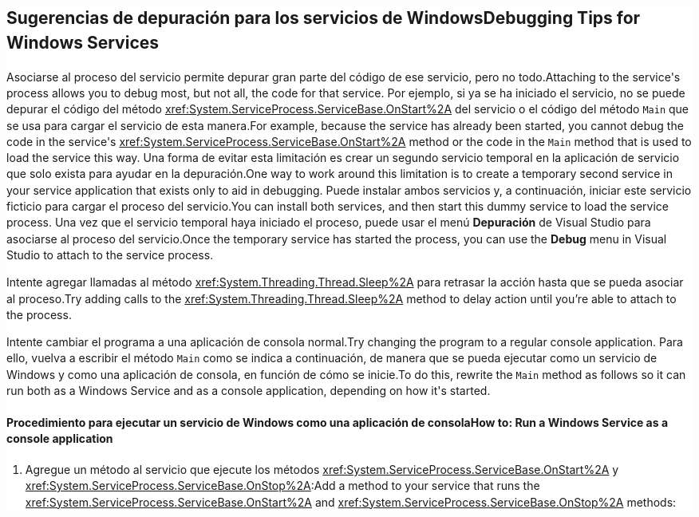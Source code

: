 ## <a name="debugging-tips-for-windows-services"></a><span data-ttu-id="6d810-148">Sugerencias de depuración para los servicios de Windows</span><span class="sxs-lookup"><span data-stu-id="6d810-148">Debugging Tips for Windows Services</span></span>  
 <span data-ttu-id="6d810-149">Asociarse al proceso del servicio permite depurar gran parte del código de ese servicio, pero no todo.</span><span class="sxs-lookup"><span data-stu-id="6d810-149">Attaching to the service's process allows you to debug most, but not all, the code for that service.</span></span> <span data-ttu-id="6d810-150">Por ejemplo, si ya se ha iniciado el servicio, no se puede depurar el código del método <xref:System.ServiceProcess.ServiceBase.OnStart%2A> del servicio o el código del método `Main` que se usa para cargar el servicio de esta manera.</span><span class="sxs-lookup"><span data-stu-id="6d810-150">For example, because the service has already been started, you cannot debug the code in the service's <xref:System.ServiceProcess.ServiceBase.OnStart%2A> method or the code in the `Main` method that is used to load the service this way.</span></span> <span data-ttu-id="6d810-151">Una forma de evitar esta limitación es crear un segundo servicio temporal en la aplicación de servicio que solo exista para ayudar en la depuración.</span><span class="sxs-lookup"><span data-stu-id="6d810-151">One way to work around this limitation is to create a temporary second service in your service application that exists only to aid in debugging.</span></span> <span data-ttu-id="6d810-152">Puede instalar ambos servicios y, a continuación, iniciar este servicio ficticio para cargar el proceso del servicio.</span><span class="sxs-lookup"><span data-stu-id="6d810-152">You can install both services, and then start this dummy service to load the service process.</span></span> <span data-ttu-id="6d810-153">Una vez que el servicio temporal haya iniciado el proceso, puede usar el menú **Depuración** de Visual Studio para asociarse al proceso del servicio.</span><span class="sxs-lookup"><span data-stu-id="6d810-153">Once the temporary service has started the process, you can use the **Debug** menu in Visual Studio to attach to the service process.</span></span>  
  
 <span data-ttu-id="6d810-154">Intente agregar llamadas al método <xref:System.Threading.Thread.Sleep%2A> para retrasar la acción hasta que se pueda asociar al proceso.</span><span class="sxs-lookup"><span data-stu-id="6d810-154">Try adding calls to the <xref:System.Threading.Thread.Sleep%2A> method to delay action until you’re able to attach to the process.</span></span>  
  
 <span data-ttu-id="6d810-155">Intente cambiar el programa a una aplicación de consola normal.</span><span class="sxs-lookup"><span data-stu-id="6d810-155">Try changing the program to a regular console application.</span></span> <span data-ttu-id="6d810-156">Para ello, vuelva a escribir el método `Main` como se indica a continuación, de manera que se pueda ejecutar como un servicio de Windows y como una aplicación de consola, en función de cómo se inicie.</span><span class="sxs-lookup"><span data-stu-id="6d810-156">To do this, rewrite the `Main` method as follows so it can run both as a Windows Service and as a console application, depending on how it's started.</span></span>  
  
#### <a name="how-to-run-a-windows-service-as-a-console-application"></a><span data-ttu-id="6d810-157">Procedimiento para ejecutar un servicio de Windows como una aplicación de consola</span><span class="sxs-lookup"><span data-stu-id="6d810-157">How to: Run a Windows Service as a console application</span></span>  
  
1. <span data-ttu-id="6d810-158">Agregue un método al servicio que ejecute los métodos <xref:System.ServiceProcess.ServiceBase.OnStart%2A> y <xref:System.ServiceProcess.ServiceBase.OnStop%2A>:</span><span class="sxs-lookup"><span data-stu-id="6d810-158">Add a method to your service that runs the <xref:System.ServiceProcess.ServiceBase.OnStart%2A> and <xref:System.ServiceProcess.ServiceBase.OnStop%2A> methods:</span></span>  
  